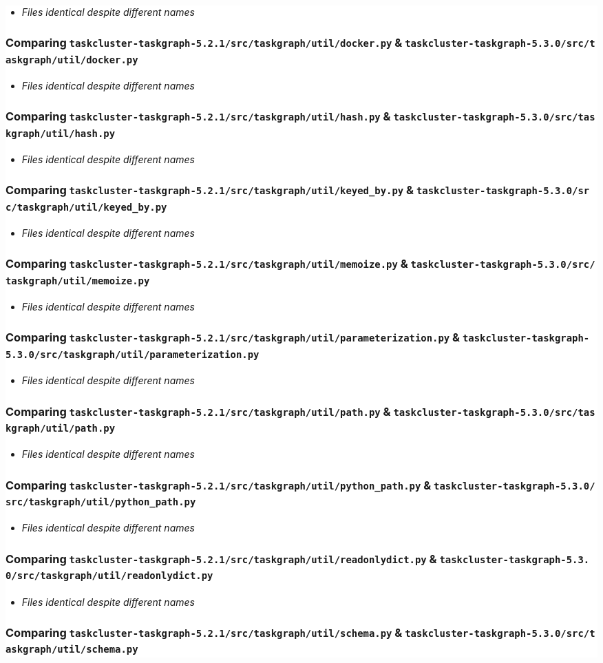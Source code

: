  * *Files identical despite different names*

### Comparing `taskcluster-taskgraph-5.2.1/src/taskgraph/util/docker.py` & `taskcluster-taskgraph-5.3.0/src/taskgraph/util/docker.py`

 * *Files identical despite different names*

### Comparing `taskcluster-taskgraph-5.2.1/src/taskgraph/util/hash.py` & `taskcluster-taskgraph-5.3.0/src/taskgraph/util/hash.py`

 * *Files identical despite different names*

### Comparing `taskcluster-taskgraph-5.2.1/src/taskgraph/util/keyed_by.py` & `taskcluster-taskgraph-5.3.0/src/taskgraph/util/keyed_by.py`

 * *Files identical despite different names*

### Comparing `taskcluster-taskgraph-5.2.1/src/taskgraph/util/memoize.py` & `taskcluster-taskgraph-5.3.0/src/taskgraph/util/memoize.py`

 * *Files identical despite different names*

### Comparing `taskcluster-taskgraph-5.2.1/src/taskgraph/util/parameterization.py` & `taskcluster-taskgraph-5.3.0/src/taskgraph/util/parameterization.py`

 * *Files identical despite different names*

### Comparing `taskcluster-taskgraph-5.2.1/src/taskgraph/util/path.py` & `taskcluster-taskgraph-5.3.0/src/taskgraph/util/path.py`

 * *Files identical despite different names*

### Comparing `taskcluster-taskgraph-5.2.1/src/taskgraph/util/python_path.py` & `taskcluster-taskgraph-5.3.0/src/taskgraph/util/python_path.py`

 * *Files identical despite different names*

### Comparing `taskcluster-taskgraph-5.2.1/src/taskgraph/util/readonlydict.py` & `taskcluster-taskgraph-5.3.0/src/taskgraph/util/readonlydict.py`

 * *Files identical despite different names*

### Comparing `taskcluster-taskgraph-5.2.1/src/taskgraph/util/schema.py` & `taskcluster-taskgraph-5.3.0/src/taskgraph/util/schema.py`
